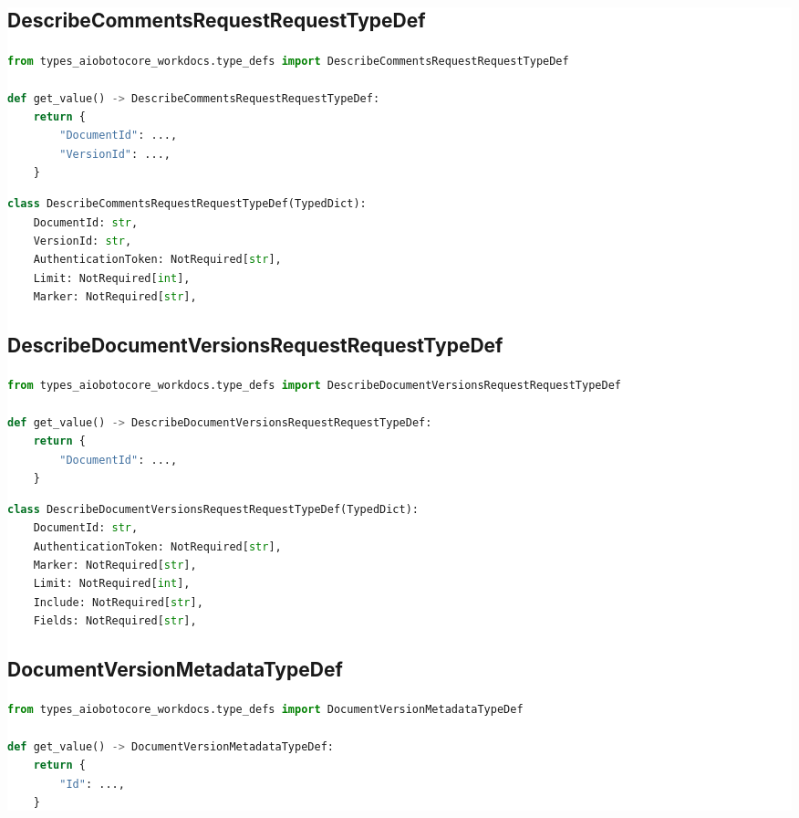 ## DescribeCommentsRequestRequestTypeDef

```python title="Usage Example"
from types_aiobotocore_workdocs.type_defs import DescribeCommentsRequestRequestTypeDef

def get_value() -> DescribeCommentsRequestRequestTypeDef:
    return {
        "DocumentId": ...,
        "VersionId": ...,
    }
```

```python title="Definition"
class DescribeCommentsRequestRequestTypeDef(TypedDict):
    DocumentId: str,
    VersionId: str,
    AuthenticationToken: NotRequired[str],
    Limit: NotRequired[int],
    Marker: NotRequired[str],
```

## DescribeDocumentVersionsRequestRequestTypeDef

```python title="Usage Example"
from types_aiobotocore_workdocs.type_defs import DescribeDocumentVersionsRequestRequestTypeDef

def get_value() -> DescribeDocumentVersionsRequestRequestTypeDef:
    return {
        "DocumentId": ...,
    }
```

```python title="Definition"
class DescribeDocumentVersionsRequestRequestTypeDef(TypedDict):
    DocumentId: str,
    AuthenticationToken: NotRequired[str],
    Marker: NotRequired[str],
    Limit: NotRequired[int],
    Include: NotRequired[str],
    Fields: NotRequired[str],
```

## DocumentVersionMetadataTypeDef

```python title="Usage Example"
from types_aiobotocore_workdocs.type_defs import DocumentVersionMetadataTypeDef

def get_value() -> DocumentVersionMetadataTypeDef:
    return {
        "Id": ...,
    }
```
